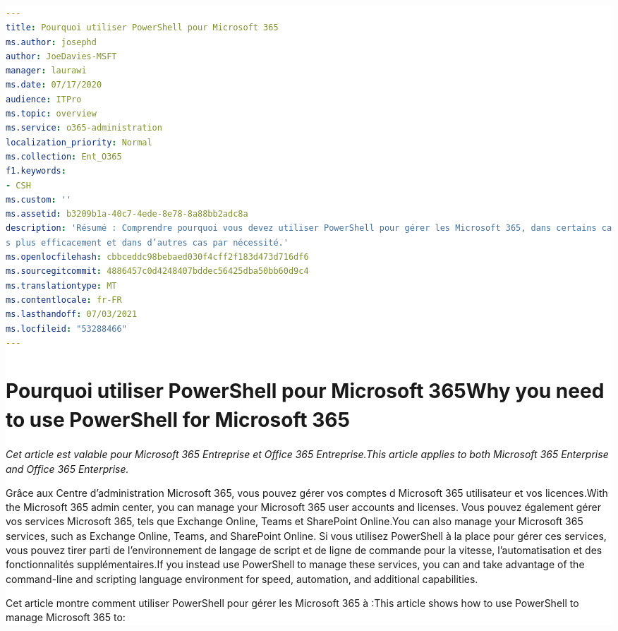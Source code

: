 ```yaml
---
title: Pourquoi utiliser PowerShell pour Microsoft 365
ms.author: josephd
author: JoeDavies-MSFT
manager: laurawi
ms.date: 07/17/2020
audience: ITPro
ms.topic: overview
ms.service: o365-administration
localization_priority: Normal
ms.collection: Ent_O365
f1.keywords:
- CSH
ms.custom: ''
ms.assetid: b3209b1a-40c7-4ede-8e78-8a88bb2adc8a
description: 'Résumé : Comprendre pourquoi vous devez utiliser PowerShell pour gérer les Microsoft 365, dans certains cas plus efficacement et dans d’autres cas par nécessité.'
ms.openlocfilehash: cbbceddc98bebaed030f4cff2f183d473d716df6
ms.sourcegitcommit: 4886457c0d4248407bddec56425dba50bb60d9c4
ms.translationtype: MT
ms.contentlocale: fr-FR
ms.lasthandoff: 07/03/2021
ms.locfileid: "53288466"
---
```

# <a name="why-you-need-to-use-powershell-for-microsoft-365"></a><span data-ttu-id="43635-103">Pourquoi utiliser PowerShell pour Microsoft 365</span><span class="sxs-lookup"><span data-stu-id="43635-103">Why you need to use PowerShell for Microsoft 365</span></span>

<span data-ttu-id="43635-104">*Cet article est valable pour Microsoft 365 Entreprise et Office 365 Entreprise.*</span><span class="sxs-lookup"><span data-stu-id="43635-104">*This article applies to both Microsoft 365 Enterprise and Office 365 Enterprise.*</span></span>

<span data-ttu-id="43635-105">Grâce aux Centre d’administration Microsoft 365, vous pouvez gérer vos comptes d Microsoft 365 utilisateur et vos licences.</span><span class="sxs-lookup"><span data-stu-id="43635-105">With the Microsoft 365 admin center, you can manage your Microsoft 365 user accounts and licenses.</span></span> <span data-ttu-id="43635-106">Vous pouvez également gérer vos services Microsoft 365, tels que Exchange Online, Teams et SharePoint Online.</span><span class="sxs-lookup"><span data-stu-id="43635-106">You can also manage your Microsoft 365 services, such as Exchange Online, Teams, and SharePoint Online.</span></span> <span data-ttu-id="43635-107">Si vous utilisez PowerShell à la place pour gérer ces services, vous pouvez tirer parti de l’environnement de langage de script et de ligne de commande pour la vitesse, l’automatisation et des fonctionnalités supplémentaires.</span><span class="sxs-lookup"><span data-stu-id="43635-107">If you instead use PowerShell to manage these services, you can and take advantage of the command-line and scripting language environment for speed, automation, and additional capabilities.</span></span>

<span data-ttu-id="43635-108">Cet article montre comment utiliser PowerShell pour gérer les Microsoft 365 à :</span><span class="sxs-lookup"><span data-stu-id="43635-108">This article shows how to use PowerShell to manage Microsoft 365 to:</span></span>
